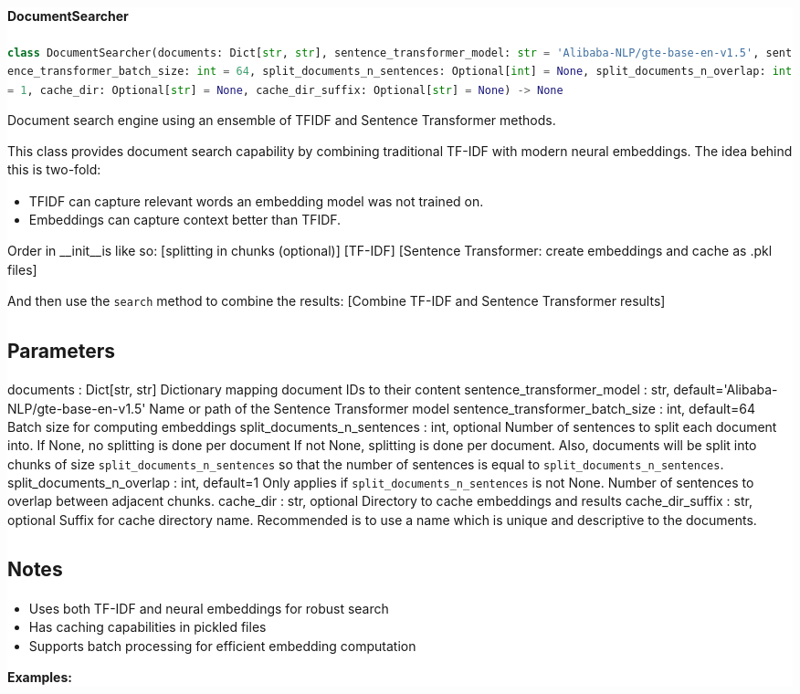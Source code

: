 #### DocumentSearcher

```python
class DocumentSearcher(documents: Dict[str, str], sentence_transformer_model: str = 'Alibaba-NLP/gte-base-en-v1.5', sentence_transformer_batch_size: int = 64, split_documents_n_sentences: Optional[int] = None, split_documents_n_overlap: int = 1, cache_dir: Optional[str] = None, cache_dir_suffix: Optional[str] = None) -> None
```

Document search engine using an ensemble of TFIDF and Sentence Transformer methods.

This class provides document search capability by combining traditional TF-IDF
with modern neural embeddings. The idea behind this is two-fold:
- TFIDF can capture relevant words an embedding model was not trained on.
- Embeddings can capture context better than TFIDF.

Order in __init__is like so:
[splitting in chunks (optional)]
[TF-IDF]
[Sentence Transformer: create embeddings and cache as .pkl files]

And then use the `search` method to combine the results:
[Combine TF-IDF and Sentence Transformer results]

Parameters
----------
documents : Dict[str, str]
    Dictionary mapping document IDs to their content
sentence_transformer_model : str, default='Alibaba-NLP/gte-base-en-v1.5'
    Name or path of the Sentence Transformer model
sentence_transformer_batch_size : int, default=64
    Batch size for computing embeddings
split_documents_n_sentences : int, optional
    Number of sentences to split each document into.
    If None, no splitting is done per document
    If not None, splitting is done per document.
    Also, documents will be split into chunks of size `split_documents_n_sentences` so that
    the number of sentences is equal to `split_documents_n_sentences`.
split_documents_n_overlap : int, default=1
    Only applies if `split_documents_n_sentences` is not None.
    Number of sentences to overlap between adjacent chunks.
cache_dir : str, optional
    Directory to cache embeddings and results
cache_dir_suffix : str, optional
    Suffix for cache directory name.
    Recommended is to use a name which is unique and descriptive to the documents.

Notes
-----
- Uses both TF-IDF and neural embeddings for robust search
- Has caching capabilities in pickled files
- Supports batch processing for efficient embedding computation

**Examples:**
